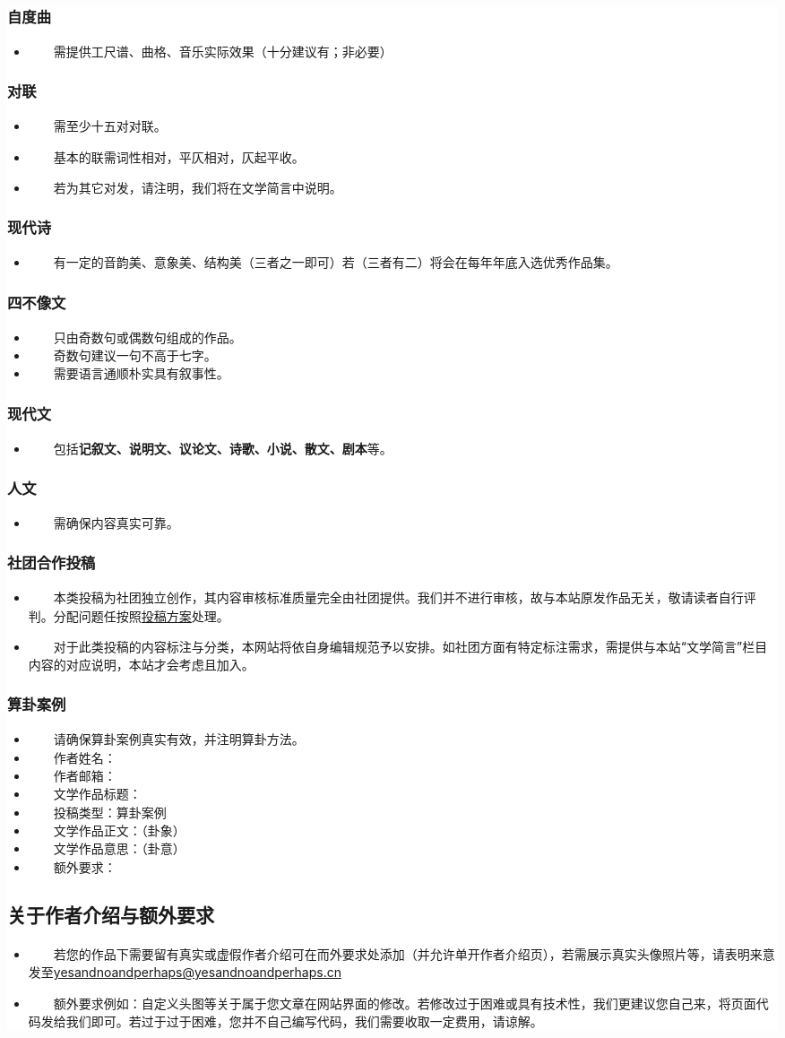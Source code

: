 ### 自度曲

-   &emsp;&emsp;需提供工尺谱、曲格、音乐实际效果（十分建议有；非必要）

### 对联

- &emsp;&emsp;需至少十五对对联。

- &emsp;&emsp;基本的联需词性相对，平仄相对，仄起平收。

- &emsp;&emsp;若为其它对发，请注明，我们将在文学简言中说明。

### 现代诗

-   &emsp;&emsp;有一定的音韵美、意象美、结构美（三者之一即可）若（三者有二）将会在每年年底入选优秀作品集。

### 四不像文

- &emsp;&emsp;只由奇数句或偶数句组成的作品。
- &emsp;&emsp;奇数句建议一句不高于七字。
- &emsp;&emsp;需要语言通顺朴实具有叙事性。

### 现代文

- &emsp;&emsp;包括**记叙文、说明文、议论文、诗歌、小说、散文、剧本**等。

### 人文

- &emsp;&emsp;需确保内容真实可靠。

### 社团合作投稿

- &emsp;&emsp;本类投稿为社团独立创作，其内容审核标准质量完全由社团提供。我们并不进行审核，故与本站原发作品无关，敬请读者自行评判。分配问题任按照[投稿方案](#投稿方案)处理。

- &emsp;&emsp;对于此类投稿的内容标注与分类，本网站将依自身编辑规范予以安排。如社团方面有特定标注需求，需提供与本站“文学简言”栏目内容的对应说明，本站才会考虑且加入。

### 算卦案例

- &emsp;&emsp;请确保算卦案例真实有效，并注明算卦方法。
- &emsp;&emsp;作者姓名：
- &emsp;&emsp;作者邮箱：
- &emsp;&emsp;文学作品标题：
- &emsp;&emsp;投稿类型：算卦案例
- &emsp;&emsp;文学作品正文：（卦象）
- &emsp;&emsp;文学作品意思：（卦意）
- &emsp;&emsp;额外要求：

## 关于作者介绍与额外要求

- &emsp;&emsp;若您的作品下需要留有真实或虚假作者介绍可在而外要求处添加（并允许单开作者介绍页），若需展示真实头像照片等，请表明来意发至<yesandnoandperhaps@yesandnoandperhaps.cn>

- &emsp;&emsp;额外要求例如：自定义头图等关于属于您文章在网站界面的修改。若修改过于困难或具有技术性，我们更建议您自己来，将页面代码发给我们即可。若过于过于困难，您并不自己编写代码，我们需要收取一定费用，请谅解。
